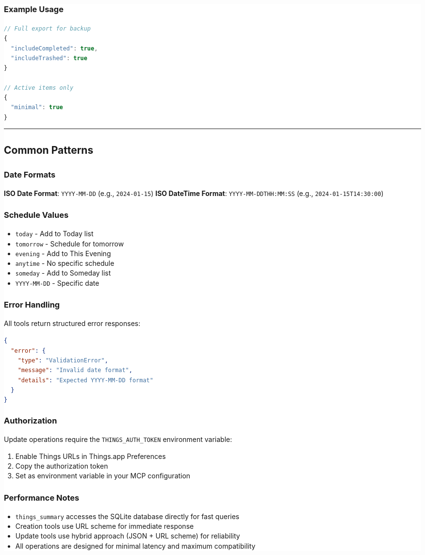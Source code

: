 ### Example Usage

```typescript
// Full export for backup
{
  "includeCompleted": true,
  "includeTrashed": true
}

// Active items only
{
  "minimal": true
}
```

---

## Common Patterns

### Date Formats

**ISO Date Format**: `YYYY-MM-DD` (e.g., `2024-01-15`)
**ISO DateTime Format**: `YYYY-MM-DDTHH:MM:SS` (e.g., `2024-01-15T14:30:00`)

### Schedule Values

- `today` - Add to Today list
- `tomorrow` - Schedule for tomorrow
- `evening` - Add to This Evening  
- `anytime` - No specific schedule
- `someday` - Add to Someday list
- `YYYY-MM-DD` - Specific date

### Error Handling

All tools return structured error responses:

```json
{
  "error": {
    "type": "ValidationError",
    "message": "Invalid date format",
    "details": "Expected YYYY-MM-DD format"
  }
}
```

### Authorization

Update operations require the `THINGS_AUTH_TOKEN` environment variable:
1. Enable Things URLs in Things.app Preferences
2. Copy the authorization token
3. Set as environment variable in your MCP configuration

### Performance Notes

- `things_summary` accesses the SQLite database directly for fast queries
- Creation tools use URL scheme for immediate response
- Update tools use hybrid approach (JSON + URL scheme) for reliability
- All operations are designed for minimal latency and maximum compatibility